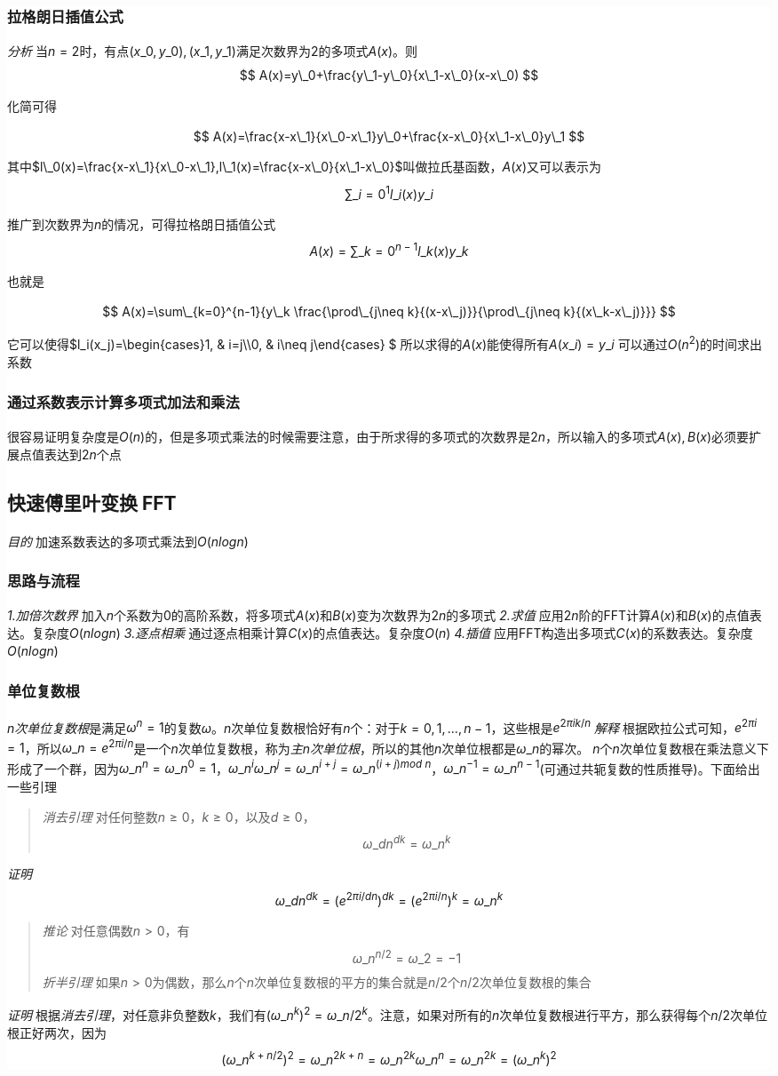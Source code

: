 ### 拉格朗日插值公式
*分析* 当$n=2$时，有点$(x\_0,y\_0),(x\_1,y\_1)$满足次数界为$2$的多项式$A(x)$。则
$$ A(x)=y\_0+\frac{y\_1-y\_0}{x\_1-x\_0}(x-x\_0) $$

化简可得

$$ A(x)=\frac{x-x\_1}{x\_0-x\_1}y\_0+\frac{x-x\_0}{x\_1-x\_0}y\_1 $$

其中$l\_0(x)=\frac{x-x\_1}{x\_0-x\_1},l\_1(x)=\frac{x-x\_0}{x\_1-x\_0}$叫做拉氏基函数，$A(x)$又可以表示为
$$ \sum\_{i=0}^{1}{l\_i(x)y\_i} $$

推广到次数界为$n$的情况，可得拉格朗日插值公式
$$ A(x)=\sum\_{k=0}^{n-1}{l\_k(x)y\_k} $$

也就是

$$ A(x)=\sum\_{k=0}^{n-1}{y\_k \frac{\prod\_{j\neq k}{(x-x\_j)}}{\prod\_{j\neq k}{(x\_k-x\_j)}}} $$

它可以使得$l_i(x_j)=\begin{cases}1, & i=j\\\0, & i\neq j\end{cases} $
所以求得的$A(x)$能使得所有$A(x\_i)=y\_i$
可以通过$O(n^2)$的时间求出系数

### 通过系数表示计算多项式加法和乘法
很容易证明复杂度是$O(n)$的，但是多项式乘法的时候需要注意，由于所求得的多项式的次数界是$2n$，所以输入的多项式$A(x),B(x)$必须要扩展点值表达到$2n$个点

## 快速傅里叶变换 FFT
*目的* 加速系数表达的多项式乘法到$O(nlogn)$
### 思路与流程
*1.加倍次数界* 加入$n$个系数为$0$的高阶系数，将多项式$A(x)$和$B(x)$变为次数界为$2n$的多项式
*2.求值* 应用$2n$阶的FFT计算$A(x)$和$B(x)$的点值表达。复杂度$O(nlogn)$
*3.逐点相乘* 通过逐点相乘计算$C(x)$的点值表达。复杂度$O(n)$
*4.插值* 应用FFT构造出多项式$C(x)$的系数表达。复杂度$O(nlogn)$
### 单位复数根
*$n$次单位复数根*是满足$\omega ^n=1$的复数$\omega$。$n$次单位复数根恰好有$n$个：对于$k=0,1,...,n-1$，这些根是$e^{2\pi ik/n}$
*解释* 根据欧拉公式可知，$e^{2\pi i}=1$，所以$\omega\_n=e^{2\pi i/n}$是一个$n$次单位复数根，称为*主$n$次单位根*，所以的其他$n$次单位根都是$\omega\_n$的幂次。
$n$个$n$次单位复数根在乘法意义下形成了一个群，因为$\omega\_n^n=\omega\_n^0=1$，$\omega\_n^i\omega\_n^j=\omega\_n^{i+j}=\omega\_n^{(i+j)mod~n}$，$\omega\_n^{-1}=\omega\_n^{n-1}$(可通过共轭复数的性质推导)。下面给出一些引理
> *消去引理* 对任何整数$n\geqslant 0$，$k\geqslant 0$，以及$d\geqslant 0$，
$$ \omega\_{dn}^{dk}=\omega\_n^k $$

*证明* 
$$ \omega\_{dn}^{dk}=(e^{2\pi i/dn})^{dk}=(e^{2\pi i/n})^k=\omega\_n^k $$

> *推论* 对任意偶数$n>0$，有
$$ \omega\_n^{n/2}=\omega\_2=-1 $$
> *折半引理* 如果$n>0$为偶数，那么$n$个$n$次单位复数根的平方的集合就是$n/2$个$n/2$次单位复数根的集合

*证明* 根据*消去引理*，对任意非负整数$k$，我们有$(\omega\_n^k)^2=\omega\_{n/2}^k$。注意，如果对所有的$n$次单位复数根进行平方，那么获得每个$n/2$次单位根正好两次，因为
$$ (\omega\_n^{k+n/2})^2=\omega\_n^{2k+n}=\omega\_n^{2k}\omega\_n^n=\omega\_n^{2k}=(\omega\_n^k)^2 $$
